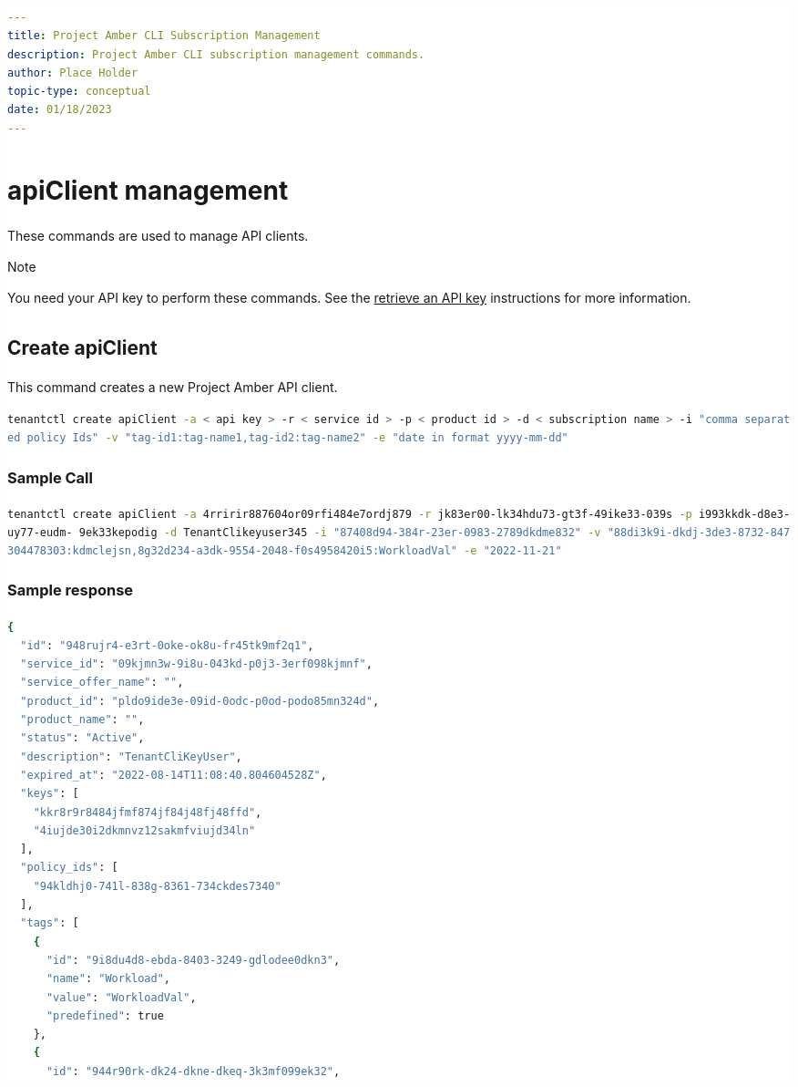 ```yaml
---
title: Project Amber CLI Subscription Management
description: Project Amber CLI subscription management commands.
author: Place Holder
topic-type: conceptual
date: 01/18/2023
---
```


# apiClient management  

These commands are used to manage API clients. 

>[!NOTE] 
> You need your API key to perform these commands. See the [retrieve an API key](cli-examples.md#retrieve-an-attestation-api-key) instructions for more information. 

## Create apiClient

This command creates a new Project Amber API client.  

```bash
tenantctl create apiClient -a < api key > -r < service id > -p < product id > -d < subscription name > -i "comma separated policy Ids" -v "tag-id1:tag-name1,tag-id2:tag-name2" -e "date in format yyyy-mm-dd"
```  

### Sample Call

```bash
tenantctl create apiClient -a 4rririr887604or09rfi484e7ordj879 -r jk83er00-lk34hdu73-gt3f-49ike33-039s -p i993kkdk-d8e3-uy77-eudm- 9ek33kepodig -d TenantClikeyuser345 -i "87408d94-384r-23er-0983-2789dkdme832" -v "88di3k9i-dkdj-3de3-8732-847304478303:kdmclejsn,8g32d234-a3dk-9554-2048-f0s4958420i5:WorkloadVal" -e "2022-11-21"
```

### Sample response  

```bash
{
  "id": "948rujr4-e3rt-0oke-ok8u-fr45tk9mf2q1",
  "service_id": "09kjmn3w-9i8u-043kd-p0j3-3erf098kjmnf",
  "service_offer_name": "",
  "product_id": "pldo9ide3e-09id-0odc-p0od-podo85mn324d",
  "product_name": "",
  "status": "Active",
  "description": "TenantCliKeyUser",
  "expired_at": "2022-08-14T11:08:40.804604528Z",
  "keys": [
    "kkr8r9r8484jfmf874jf84j48fj48ffd",
    "4iujde30i2dkmnvz12sakmfviujd34ln"
  ],
  "policy_ids": [
    "94kldhj0-741l-838g-8361-734ckdes7340"
  ],
  "tags": [
    {
      "id": "9i8du4d8-ebda-8403-3249-gdlodee0dkn3",
      "name": "Workload",
      "value": "WorkloadVal",
      "predefined": true
    },
    {
      "id": "944r90rk-dk24-dkne-dkeq-3k3mf099ek32",
```